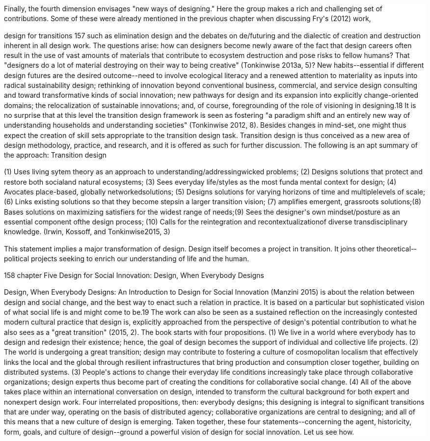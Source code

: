    Fi­nally, the fourth dimension envisages "new ways of designing." Here the group makes a rich and challenging set of contributions. Some of t­hese were already mentioned in the previous chapter when discussing Fry's (2012) work,

   design for transitions 157 such as elimination design and the debates on de/futuring and the dialectic of creation and destruction inherent in all design work. The questions arise: how can designers become newly aware of the fact that design ­careers often result in the use of vast amounts of materials that contribute to ecosystem destruction and pose risks to fellow humans? That "designers do a lot of material destroying on their way to being creative" (Tonkinwise 2013a, 5)? New habits--essential if dif­fer­ent design ­futures are the desired outcome--­need to involve ecological literacy and a renewed attention to materiality as inputs into radical sustainability design; rethinking of innovation beyond conventional business, commercial, and ser­vice design consulting and t­oward transformative kinds of social innovation; new pathways for design and its expansion into explicitly change-­oriented domains; the relocalization of sustainable innovations; and, of course, foregrounding of the role of visioning in designing.18 It is no surprise that at this level the transition design framework is seen as fostering "a paradigm shift and an entirely new way of understanding ­house­holds and understanding socie­ties" (Tonkinwise 2012, 8). Besides changes in mind-­set, one might thus expect the creation of skill sets appropriate to the transition design task. Transition design is thus conceived as a new area of design methodology, practice, and research, and it is offered as such for further discussion. The following is an apt summary of the approach: Transition design

   (1) Uses living sytem theory as an approach to understanding/addressingwicked prob­lems; (2) Designs solutions that protect and restore both socialand natu­ral ecosystems; (3) Sees everyday life/styles as the most funda   mental context for design; (4) Avocates place-­based, globally networkedsolutions; (5) Designs solutions for varying horizons of time and multiplelevels of scale; (6) Links existing solutions so that they become stepsin a larger transition vision; (7) amplifies emergent, grassroots solutions;(8) Bases solutions on maximizing satisfiers for the widest range of needs;(9) Sees the designer's own mindset/posture as an essential component ofthe design pro­cess; (10) Calls for the reintegration and recontextualizationof diverse transdisciplinary knowledge. (Irwin, Kossoff, and Tonkinwise2015, 3)

This statement implies a major transformation of design. Design itself becomes a proj­ect in transition. It joins other theoretical-­political proj­ects seeking to enrich our understanding of life and the ­human.

158 chapter Five Design for Social Innovation: Design, When Every­body Designs

Design, When Every­body Designs: An Introduction to Design for Social Innovation (Manzini 2015) is about the relation between design and social change, and the best way to enact such a relation in practice. It is based on a par­tic­u­lar but sophisticated vision of what social life is and might come to be.19 The work can also be seen as a sustained reflection on the increasingly contested modern cultural practice that design is, explic­itly approached from the perspective of design's potential contribution to what he also sees as a "­great transition" (2015, 2). The book starts with four propositions. (1) We live in a world where every­body has to design and redesign their existence; hence, the goal of design becomes the support of individual and collective life proj­ects. (2) The world is undergoing a ­great transition; design may contribute to fostering a culture of cosmopolitan localism that effectively links the local and the global through resilient infrastructures that bring production and consumption closer together, building on distributed systems. (3) People's actions to change their everyday life conditions increasingly take place through collaborative organi­zations; design experts thus become part of creating the conditions for collaborative social change. (4) All of the above takes place within an international conversation on design, intended to transform the cultural background for both expert and nonexpert design work. Four interrelated propositions, then: every­body designs; this designing is integral to significant transitions that are ­under way, operating on the basis of distributed agency; collaborative organ­izations are central to designing; and all of this means that a new culture of design is emerging. Taken together, t­hese four statements--concerning the agent, historicity, form, goals, and culture of design--ground a power­ful vision of design for social innovation. Let us see how.
